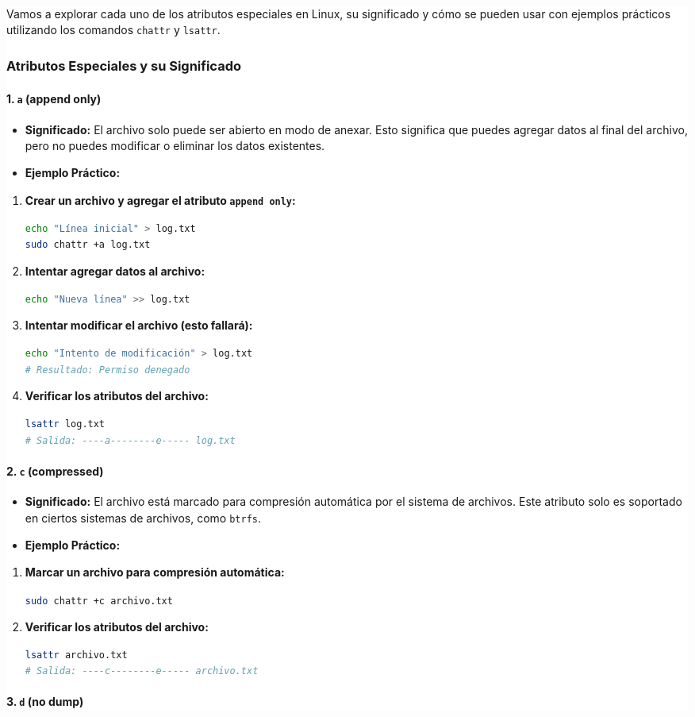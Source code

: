 Vamos a explorar cada uno de los atributos especiales en Linux, su significado y cómo se pueden usar con ejemplos prácticos utilizando los comandos `chattr` y `lsattr`.

### Atributos Especiales y su Significado

#### 1. `a` (append only)

- **Significado:** El archivo solo puede ser abierto en modo de anexar. Esto significa que puedes agregar datos al final del archivo, pero no puedes modificar o eliminar los datos existentes.

- **Ejemplo Práctico:**

1. **Crear un archivo y agregar el atributo `append only`:**

   ```sh
   echo "Línea inicial" > log.txt
   sudo chattr +a log.txt
   ```

2. **Intentar agregar datos al archivo:**

   ```sh
   echo "Nueva línea" >> log.txt
   ```

3. **Intentar modificar el archivo (esto fallará):**

   ```sh
   echo "Intento de modificación" > log.txt
   # Resultado: Permiso denegado
   ```

4. **Verificar los atributos del archivo:**

   ```sh
   lsattr log.txt
   # Salida: ----a--------e----- log.txt
   ```

#### 2. `c` (compressed)

- **Significado:** El archivo está marcado para compresión automática por el sistema de archivos. Este atributo solo es soportado en ciertos sistemas de archivos, como `btrfs`.

- **Ejemplo Práctico:**

1. **Marcar un archivo para compresión automática:**

   ```sh
   sudo chattr +c archivo.txt
   ```

2. **Verificar los atributos del archivo:**

   ```sh
   lsattr archivo.txt
   # Salida: ----c--------e----- archivo.txt
   ```

#### 3. `d` (no dump)

